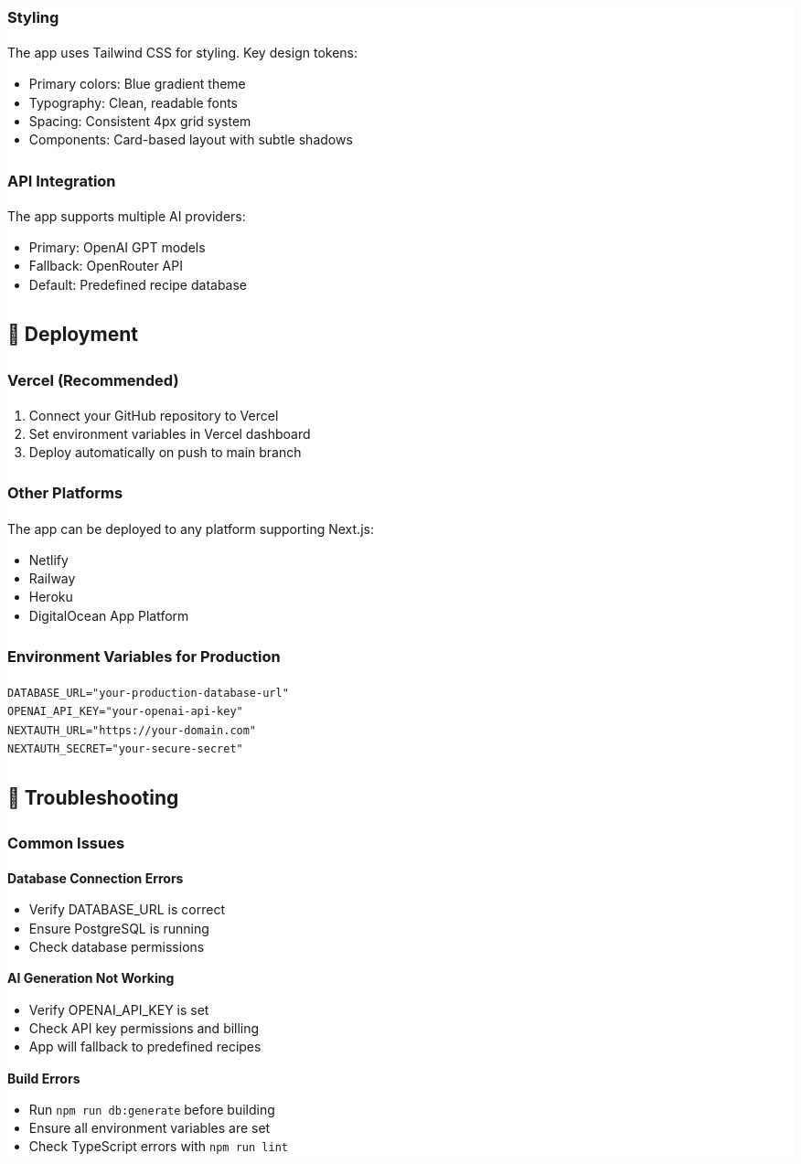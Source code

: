 ### Styling
The app uses Tailwind CSS for styling. Key design tokens:
- Primary colors: Blue gradient theme
- Typography: Clean, readable fonts
- Spacing: Consistent 4px grid system
- Components: Card-based layout with subtle shadows

### API Integration
The app supports multiple AI providers:
- Primary: OpenAI GPT models
- Fallback: OpenRouter API
- Default: Predefined recipe database

## 🚀 Deployment

### Vercel (Recommended)
1. Connect your GitHub repository to Vercel
2. Set environment variables in Vercel dashboard
3. Deploy automatically on push to main branch

### Other Platforms
The app can be deployed to any platform supporting Next.js:
- Netlify
- Railway
- Heroku
- DigitalOcean App Platform

### Environment Variables for Production
```env
DATABASE_URL="your-production-database-url"
OPENAI_API_KEY="your-openai-api-key"
NEXTAUTH_URL="https://your-domain.com"
NEXTAUTH_SECRET="your-secure-secret"
```

## 🔧 Troubleshooting

### Common Issues

**Database Connection Errors**
- Verify DATABASE_URL is correct
- Ensure PostgreSQL is running
- Check database permissions

**AI Generation Not Working**
- Verify OPENAI_API_KEY is set
- Check API key permissions and billing
- App will fallback to predefined recipes

**Build Errors**
- Run `npm run db:generate` before building
- Ensure all environment variables are set
- Check TypeScript errors with `npm run lint`
